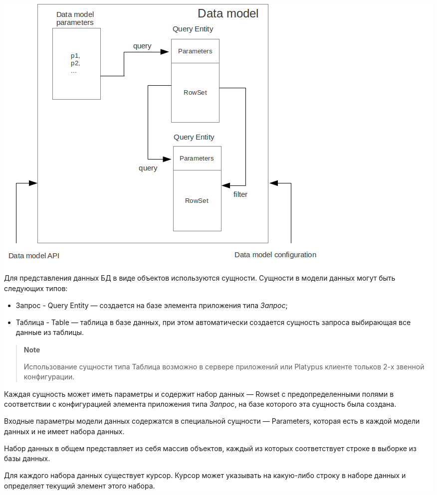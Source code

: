 ![Структура модели данных](images/dataModel.png)

Для представления данных БД в виде объектов используются сущности.
Сущности в модели данных могут быть следующих типов:

-   Запрос - Query Entity — создается на базе элемента приложения типа
    *Запрос*;

-   Таблица - Table — таблица в базе данных, при этом автоматически
    создается сущность запроса выбирающая все данные из таблицы.

> **Note**
>
> Использование сущности типа Таблица возможно в сервере приложений или
> Platypus клиенте тольков 2-х звенной конфигурации.

Каждая сущность может иметь параметры и содержит набор данных — Rowset с
предопределенными полями в соответствии с конфигурацией элемента
приложения типа *Запрос*, на базе которого эта сущность была создана.

Входные параметры модели данных содержатся в специальной сущности —
Parameters, которая есть в каждой модели данных и не имеет набора
данных.

Набор данных в общем представляет из себя массив объектов, каждый из
которых соответствует строке в выборке из базы данных.

Для каждого набора данных существует курсор. Курсор может указывать на
какую-либо строку в наборе данных и определяет текущий элемент этого
набора.
